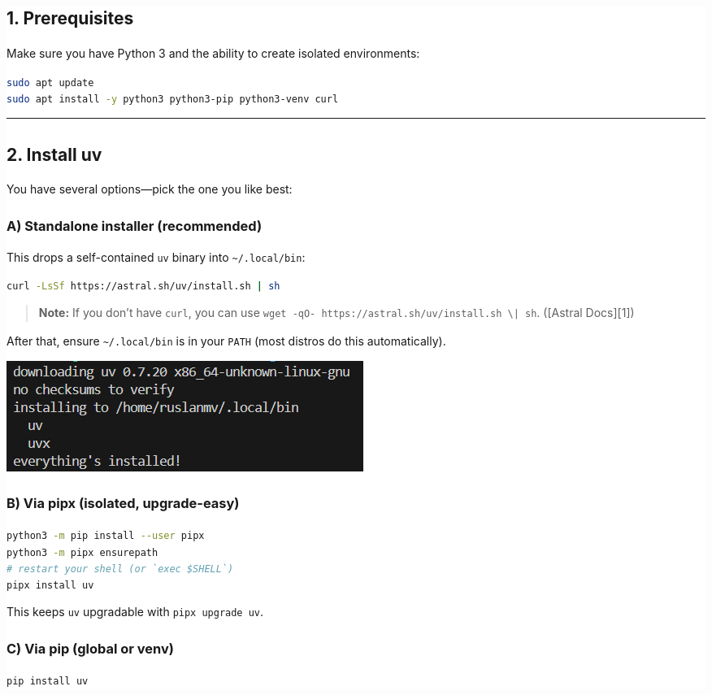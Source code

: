 
## 1. Prerequisites

Make sure you have Python 3 and the ability to create isolated environments:

```bash
sudo apt update
sudo apt install -y python3 python3-pip python3-venv curl
```

---

## 2. Install uv

You have several options—pick the one you like best:

### A) Standalone installer (recommended)

This drops a self-contained `uv` binary into `~/.local/bin`:

```bash
curl -LsSf https://astral.sh/uv/install.sh | sh
```

> **Note:** If you don’t have `curl`, you can use `wget -qO- https://astral.sh/uv/install.sh \| sh`. ([Astral Docs][1])

After that, ensure `~/.local/bin` is in your `PATH` (most distros do this automatically).

![](assets/2025-07-14-11-09-13.png)



### B) Via pipx (isolated, upgrade-easy)

```bash
python3 -m pip install --user pipx
python3 -m pipx ensurepath
# restart your shell (or `exec $SHELL`)
pipx install uv
```

This keeps `uv` upgradable with `pipx upgrade uv`. 

### C) Via pip (global or venv)

```bash
pip install uv
```
